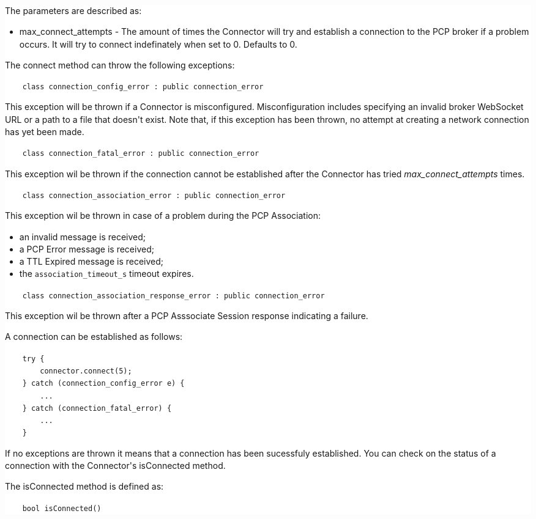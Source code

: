 The parameters are described as:

 - max_connect_attempts - The amount of times the Connector will try and establish
 a connection to the PCP broker if a problem occurs. It will try to connect
 indefinately when set to 0. Defaults to 0.

The connect method can throw the following exceptions:

```
    class connection_config_error : public connection_error
```

This exception will be thrown if a Connector is misconfigured. Misconfiguration
includes specifying an invalid broker WebSocket URL or a path to a file that
doesn't exist. Note that, if this exception has been thrown, no attempt at
creating a network connection has yet been made.

```
    class connection_fatal_error : public connection_error
```

This exception wil be thrown if the connection cannot be established after the
Connector has tried _max_connect_attempts_ times.

```
    class connection_association_error : public connection_error
```

This exception wil be thrown in case of a problem during the PCP Association:
 - an invalid message is received;
 - a PCP Error message is received;
 - a TTL Expired message is received;
 - the `association_timeout_s` timeout expires.

```
    class connection_association_response_error : public connection_error
```

This exception wil be thrown after a PCP Asssociate Session response
indicating a failure.

A connection can be established as follows:

```
    try {
        connector.connect(5);
    } catch (connection_config_error e) {
        ...
    } catch (connection_fatal_error) {
        ...
    }
```

If no exceptions are thrown it means that a connection has been sucessfuly
established. You can check on the status of a connection with the Connector's
isConnected method.

The isConnected method is defined as:

```
    bool isConnected()
```
